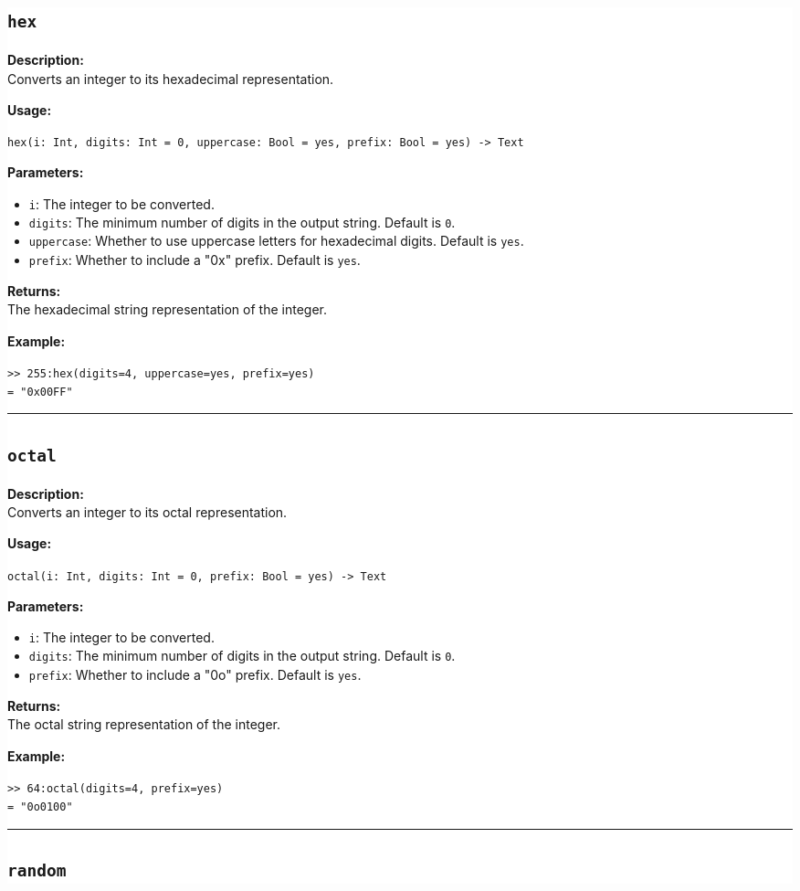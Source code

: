 
## `hex`

**Description:**  
Converts an integer to its hexadecimal representation.

**Usage:**  
```tomo
hex(i: Int, digits: Int = 0, uppercase: Bool = yes, prefix: Bool = yes) -> Text
```

**Parameters:**

- `i`: The integer to be converted.
- `digits`: The minimum number of digits in the output string. Default is `0`.
- `uppercase`: Whether to use uppercase letters for hexadecimal digits. Default is `yes`.
- `prefix`: Whether to include a "0x" prefix. Default is `yes`.

**Returns:**  
The hexadecimal string representation of the integer.

**Example:**  
```tomo
>> 255:hex(digits=4, uppercase=yes, prefix=yes)
= "0x00FF"
```

---

## `octal`

**Description:**  
Converts an integer to its octal representation.

**Usage:**  
```tomo
octal(i: Int, digits: Int = 0, prefix: Bool = yes) -> Text
```

**Parameters:**

- `i`: The integer to be converted.
- `digits`: The minimum number of digits in the output string. Default is `0`.
- `prefix`: Whether to include a "0o" prefix. Default is `yes`.

**Returns:**  
The octal string representation of the integer.

**Example:**  
```tomo
>> 64:octal(digits=4, prefix=yes)
= "0o0100"
```

---

## `random`
